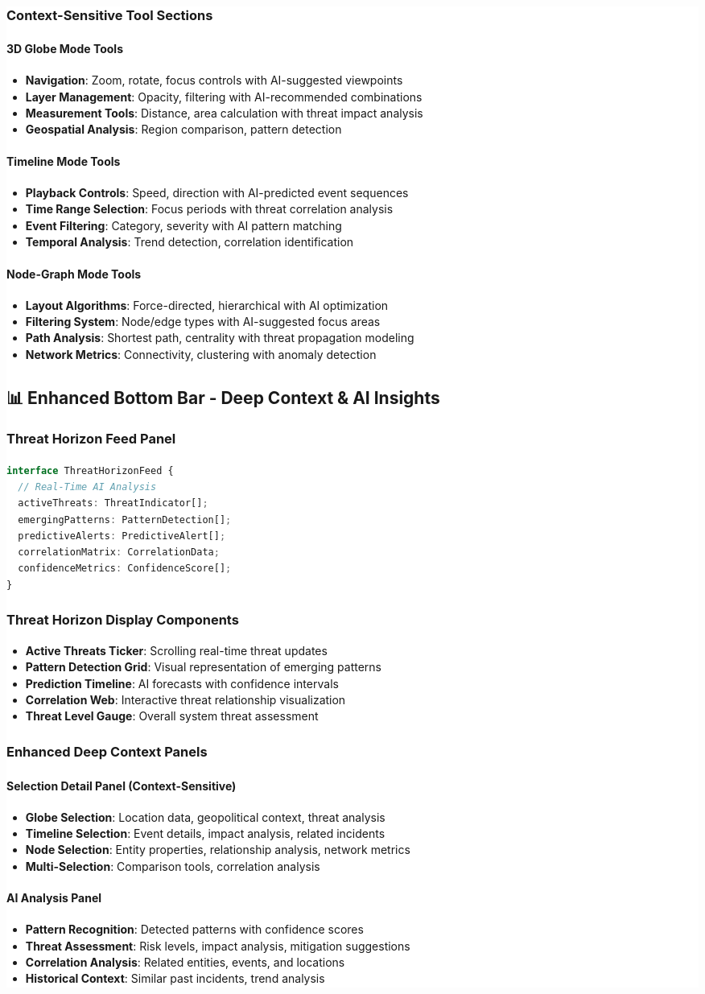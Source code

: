 ### **Context-Sensitive Tool Sections**

#### **3D Globe Mode Tools**
- **Navigation**: Zoom, rotate, focus controls with AI-suggested viewpoints
- **Layer Management**: Opacity, filtering with AI-recommended combinations
- **Measurement Tools**: Distance, area calculation with threat impact analysis
- **Geospatial Analysis**: Region comparison, pattern detection

#### **Timeline Mode Tools**
- **Playback Controls**: Speed, direction with AI-predicted event sequences
- **Time Range Selection**: Focus periods with threat correlation analysis
- **Event Filtering**: Category, severity with AI pattern matching
- **Temporal Analysis**: Trend detection, correlation identification

#### **Node-Graph Mode Tools**
- **Layout Algorithms**: Force-directed, hierarchical with AI optimization
- **Filtering System**: Node/edge types with AI-suggested focus areas
- **Path Analysis**: Shortest path, centrality with threat propagation modeling
- **Network Metrics**: Connectivity, clustering with anomaly detection

## 📊 Enhanced Bottom Bar - Deep Context & AI Insights

### **Threat Horizon Feed Panel**
```typescript
interface ThreatHorizonFeed {
  // Real-Time AI Analysis
  activeThreats: ThreatIndicator[];
  emergingPatterns: PatternDetection[];
  predictiveAlerts: PredictiveAlert[];
  correlationMatrix: CorrelationData;
  confidenceMetrics: ConfidenceScore[];
}
```

### **Threat Horizon Display Components**
- **Active Threats Ticker**: Scrolling real-time threat updates
- **Pattern Detection Grid**: Visual representation of emerging patterns
- **Prediction Timeline**: AI forecasts with confidence intervals
- **Correlation Web**: Interactive threat relationship visualization
- **Threat Level Gauge**: Overall system threat assessment

### **Enhanced Deep Context Panels**

#### **Selection Detail Panel** (Context-Sensitive)
- **Globe Selection**: Location data, geopolitical context, threat analysis
- **Timeline Selection**: Event details, impact analysis, related incidents
- **Node Selection**: Entity properties, relationship analysis, network metrics
- **Multi-Selection**: Comparison tools, correlation analysis

#### **AI Analysis Panel**
- **Pattern Recognition**: Detected patterns with confidence scores
- **Threat Assessment**: Risk levels, impact analysis, mitigation suggestions
- **Correlation Analysis**: Related entities, events, and locations
- **Historical Context**: Similar past incidents, trend analysis
